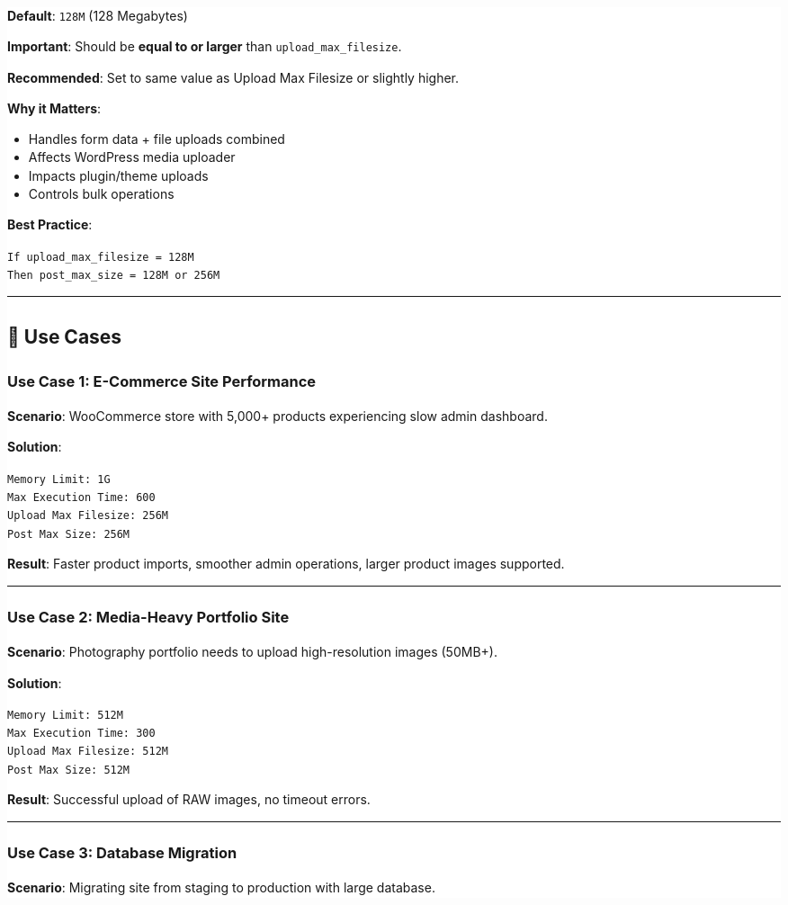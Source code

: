 **Default**: `128M` (128 Megabytes)

**Important**: Should be **equal to or larger** than `upload_max_filesize`.

**Recommended**: Set to same value as Upload Max Filesize or slightly higher.

**Why it Matters**:
- Handles form data + file uploads combined
- Affects WordPress media uploader
- Impacts plugin/theme uploads
- Controls bulk operations

**Best Practice**:
```
If upload_max_filesize = 128M
Then post_max_size = 128M or 256M
```

---

## 🎯 Use Cases

### Use Case 1: E-Commerce Site Performance

**Scenario**: WooCommerce store with 5,000+ products experiencing slow admin dashboard.

**Solution**:
```
Memory Limit: 1G
Max Execution Time: 600
Upload Max Filesize: 256M
Post Max Size: 256M
```

**Result**: Faster product imports, smoother admin operations, larger product images supported.

---

### Use Case 2: Media-Heavy Portfolio Site

**Scenario**: Photography portfolio needs to upload high-resolution images (50MB+).

**Solution**:
```
Memory Limit: 512M
Max Execution Time: 300
Upload Max Filesize: 512M
Post Max Size: 512M
```

**Result**: Successful upload of RAW images, no timeout errors.

---

### Use Case 3: Database Migration

**Scenario**: Migrating site from staging to production with large database.
